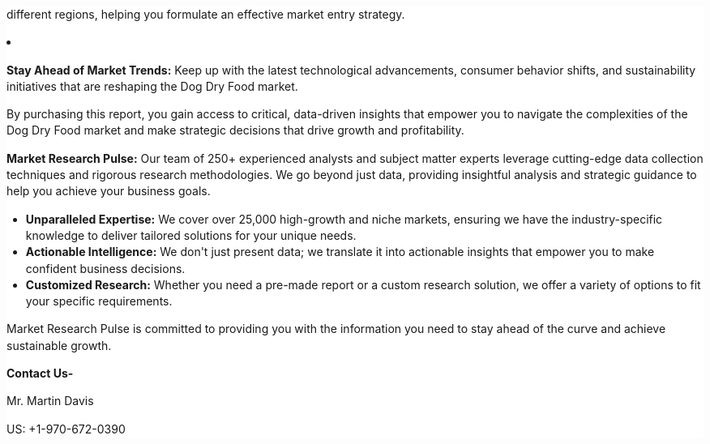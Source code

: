 different regions, helping you formulate an effective market entry strategy.</p></li><li><p><strong>Stay Ahead of Market Trends:</strong> Keep up with the latest technological advancements, consumer behavior shifts, and sustainability initiatives that are reshaping the Dog Dry Food market.</p></li></ol><p>By purchasing this report, you gain access to critical, data-driven insights that empower you to navigate the complexities of the Dog Dry Food market and make strategic decisions that drive growth and profitability.</p><p><strong>Market Research Pulse:</strong>&nbsp;Our team of 250+ experienced analysts and subject matter experts leverage cutting-edge data collection techniques and rigorous research methodologies. We go beyond just data, providing insightful analysis and strategic guidance to help you achieve your business goals.</p><ul><li><strong>Unparalleled Expertise:</strong>&nbsp;We cover over 25,000 high-growth and niche markets, ensuring we have the industry-specific knowledge to deliver tailored solutions for your unique needs.</li><li><strong>Actionable Intelligence:</strong>&nbsp;We don't just present data; we translate it into actionable insights that empower you to make confident business decisions.</li><li><strong>Customized Research:</strong>&nbsp;Whether you need a pre-made report or a custom research solution, we offer a variety of options to fit your specific requirements.</li></ul><p>Market Research Pulse is committed to providing you with the information you need to stay ahead of the curve and achieve sustainable growth.</p><p><strong>Contact Us-</strong></p><p>Mr. Martin Davis</p><p>US: +1-970-672-0390</p>
